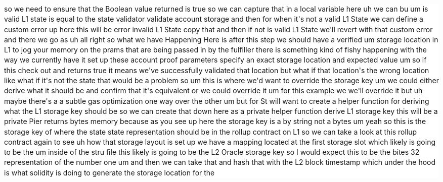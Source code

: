 so we need to ensure that the Boolean
value returned is true so we can capture
that in a local variable here uh we can
bu um is valid L1 state
is equal to the state validator validate
account
storage and then for when it's not a
valid L1 State we can define a custom
error up
here this will be error invalid L1
State copy
that and then
if not is valid L1 State we'll revert
with that custom error
and there we
go as uh all right so what we have
Happening Here is after this step we
should have a verified um storage
location in
L1 to jog your memory on the prams that
are being passed in by the fulfiller
there is something kind of fishy
happening with the way we currently have
it set up these account proof parameters
specify an exact storage location and
expected value um so if this check out
and returns true it means we've
successfully validated that location but
what if that location's the wrong
location like what if it's not the state
that would be a problem so um this is
where we'd want to override the storage
key um we could either derive what it
should be and confirm that it's
equivalent or we could override it um
for this example we we'll override it
but uh maybe there's a a subtle gas
optimization one way over the other um
but for St
will want to create a helper function
for deriving what the L1 storage key
should be so we can create that down
here as a private helper
function derive L1 storage key this will
be a private
Pier returns bytes
memory because as you see up here the
storage key is a by string not a bytes
um yeah so this is the storage key of
where the state state representation
should be in the rollup contract on L1
so we can take a look at this rollup
contract again to see uh how that
storage layout is set up we have a
mapping located at the first storage
slot which likely is going to be the um
inside of the stru file this likely is
going to be the L2 Oracle storage key so
I would expect this to be the bites 32
representation of the number one um and
then we can take that and hash that with
the L2 block timestamp which under the
hood is what solidity is doing to
generate the storage location for the